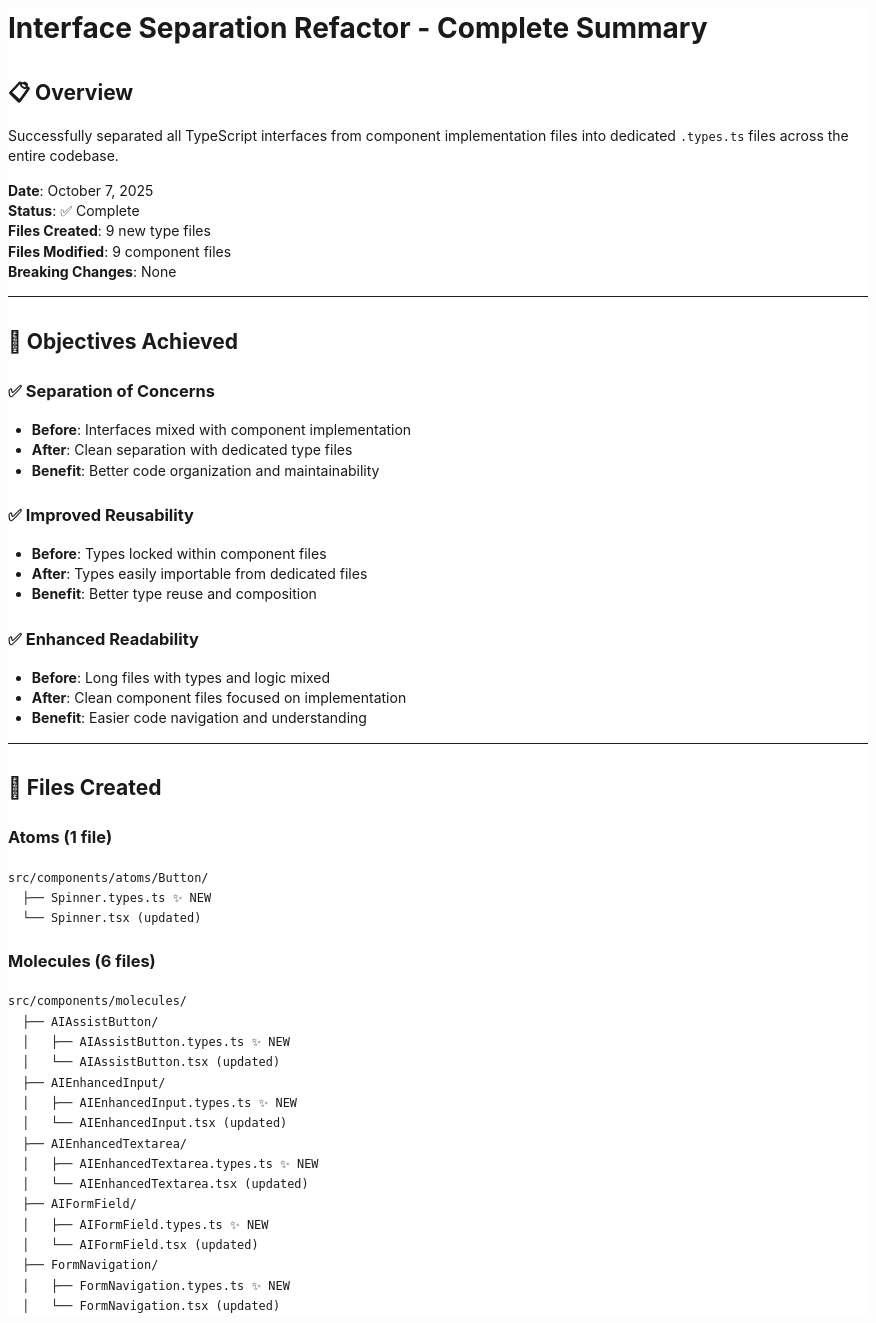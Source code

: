# Interface Separation Refactor - Complete Summary

## 📋 Overview

Successfully separated all TypeScript interfaces from component implementation files into dedicated `.types.ts` files across the entire codebase.

**Date**: October 7, 2025  
**Status**: ✅ Complete  
**Files Created**: 9 new type files  
**Files Modified**: 9 component files  
**Breaking Changes**: None

---

## 🎯 Objectives Achieved

### ✅ Separation of Concerns
- **Before**: Interfaces mixed with component implementation
- **After**: Clean separation with dedicated type files
- **Benefit**: Better code organization and maintainability

### ✅ Improved Reusability
- **Before**: Types locked within component files
- **After**: Types easily importable from dedicated files
- **Benefit**: Better type reuse and composition

### ✅ Enhanced Readability
- **Before**: Long files with types and logic mixed
- **After**: Clean component files focused on implementation
- **Benefit**: Easier code navigation and understanding

---

## 📁 Files Created

### **Atoms** (1 file)
```
src/components/atoms/Button/
  ├── Spinner.types.ts ✨ NEW
  └── Spinner.tsx (updated)
```

### **Molecules** (6 files)
```
src/components/molecules/
  ├── AIAssistButton/
  │   ├── AIAssistButton.types.ts ✨ NEW
  │   └── AIAssistButton.tsx (updated)
  ├── AIEnhancedInput/
  │   ├── AIEnhancedInput.types.ts ✨ NEW
  │   └── AIEnhancedInput.tsx (updated)
  ├── AIEnhancedTextarea/
  │   ├── AIEnhancedTextarea.types.ts ✨ NEW
  │   └── AIEnhancedTextarea.tsx (updated)
  ├── AIFormField/
  │   ├── AIFormField.types.ts ✨ NEW
  │   └── AIFormField.tsx (updated)
  ├── FormNavigation/
  │   ├── FormNavigation.types.ts ✨ NEW
  │   └── FormNavigation.tsx (updated)
```